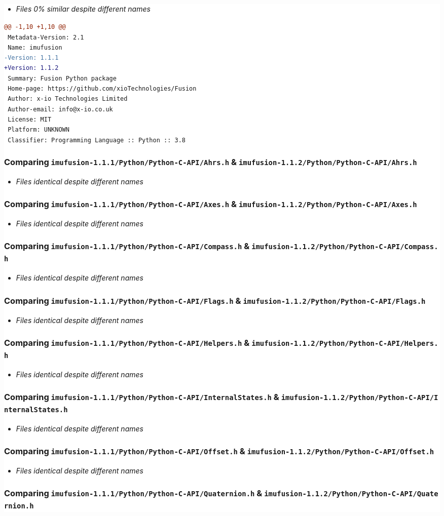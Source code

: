  * *Files 0% similar despite different names*

```diff
@@ -1,10 +1,10 @@
 Metadata-Version: 2.1
 Name: imufusion
-Version: 1.1.1
+Version: 1.1.2
 Summary: Fusion Python package
 Home-page: https://github.com/xioTechnologies/Fusion
 Author: x-io Technologies Limited
 Author-email: info@x-io.co.uk
 License: MIT
 Platform: UNKNOWN
 Classifier: Programming Language :: Python :: 3.8
```

### Comparing `imufusion-1.1.1/Python/Python-C-API/Ahrs.h` & `imufusion-1.1.2/Python/Python-C-API/Ahrs.h`

 * *Files identical despite different names*

### Comparing `imufusion-1.1.1/Python/Python-C-API/Axes.h` & `imufusion-1.1.2/Python/Python-C-API/Axes.h`

 * *Files identical despite different names*

### Comparing `imufusion-1.1.1/Python/Python-C-API/Compass.h` & `imufusion-1.1.2/Python/Python-C-API/Compass.h`

 * *Files identical despite different names*

### Comparing `imufusion-1.1.1/Python/Python-C-API/Flags.h` & `imufusion-1.1.2/Python/Python-C-API/Flags.h`

 * *Files identical despite different names*

### Comparing `imufusion-1.1.1/Python/Python-C-API/Helpers.h` & `imufusion-1.1.2/Python/Python-C-API/Helpers.h`

 * *Files identical despite different names*

### Comparing `imufusion-1.1.1/Python/Python-C-API/InternalStates.h` & `imufusion-1.1.2/Python/Python-C-API/InternalStates.h`

 * *Files identical despite different names*

### Comparing `imufusion-1.1.1/Python/Python-C-API/Offset.h` & `imufusion-1.1.2/Python/Python-C-API/Offset.h`

 * *Files identical despite different names*

### Comparing `imufusion-1.1.1/Python/Python-C-API/Quaternion.h` & `imufusion-1.1.2/Python/Python-C-API/Quaternion.h`

